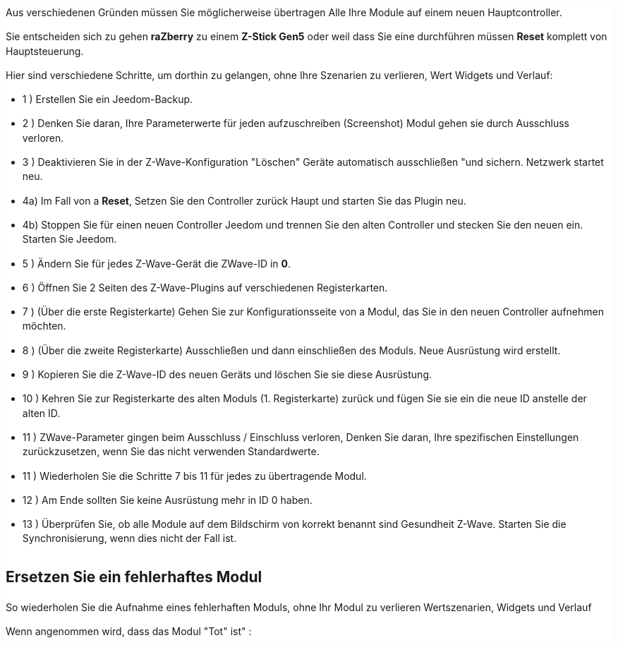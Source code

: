 Aus verschiedenen Gründen müssen Sie möglicherweise übertragen
Alle Ihre Module auf einem neuen Hauptcontroller.

Sie entscheiden sich zu gehen **raZberry** zu einem **Z-Stick Gen5** oder weil
dass Sie eine durchführen müssen **Reset** komplett von Hauptsteuerung.

Hier sind verschiedene Schritte, um dorthin zu gelangen, ohne Ihre Szenarien zu verlieren,
Wert Widgets und Verlauf:

-   1 \) Erstellen Sie ein Jeedom-Backup.

-   2 \) Denken Sie daran, Ihre Parameterwerte für jeden aufzuschreiben (Screenshot)
    Modul gehen sie durch Ausschluss verloren.

-   3 \) Deaktivieren Sie in der Z-Wave-Konfiguration "Löschen"
    Geräte automatisch ausschließen "und sichern.
    Netzwerk startet neu.

-   4a) Im Fall von a **Reset**, Setzen Sie den Controller zurück
    Haupt und starten Sie das Plugin neu.

-   4b) Stoppen Sie für einen neuen Controller Jeedom und trennen Sie den alten
    Controller und stecken Sie den neuen ein. Starten Sie Jeedom.

-   5 \) Ändern Sie für jedes Z-Wave-Gerät die ZWave-ID in **0**.

-   6 \) Öffnen Sie 2 Seiten des Z-Wave-Plugins auf verschiedenen Registerkarten.

-   7 \) (Über die erste Registerkarte) Gehen Sie zur Konfigurationsseite von a
    Modul, das Sie in den neuen Controller aufnehmen möchten.

-   8 \) (Über die zweite Registerkarte) Ausschließen und dann einschließen
    des Moduls. Neue Ausrüstung wird erstellt.

-   9 \) Kopieren Sie die Z-Wave-ID des neuen Geräts und löschen Sie sie
    diese Ausrüstung.

-   10 \) Kehren Sie zur Registerkarte des alten Moduls (1. Registerkarte) zurück und fügen Sie sie ein
    die neue ID anstelle der alten ID.

-   11 \) ZWave-Parameter gingen beim Ausschluss / Einschluss verloren,
    Denken Sie daran, Ihre spezifischen Einstellungen zurückzusetzen, wenn Sie das nicht verwenden
    Standardwerte.

-   11 \) Wiederholen Sie die Schritte 7 bis 11 für jedes zu übertragende Modul.

-   12 \) Am Ende sollten Sie keine Ausrüstung mehr in ID 0 haben.

-   13 \) Überprüfen Sie, ob alle Module auf dem Bildschirm von korrekt benannt sind
    Gesundheit Z-Wave. Starten Sie die Synchronisierung, wenn dies nicht der Fall ist.

Ersetzen Sie ein fehlerhaftes Modul
------------------------------

So wiederholen Sie die Aufnahme eines fehlerhaften Moduls, ohne Ihr Modul zu verlieren
Wertszenarien, Widgets und Verlauf

Wenn angenommen wird, dass das Modul "Tot" ist" :
